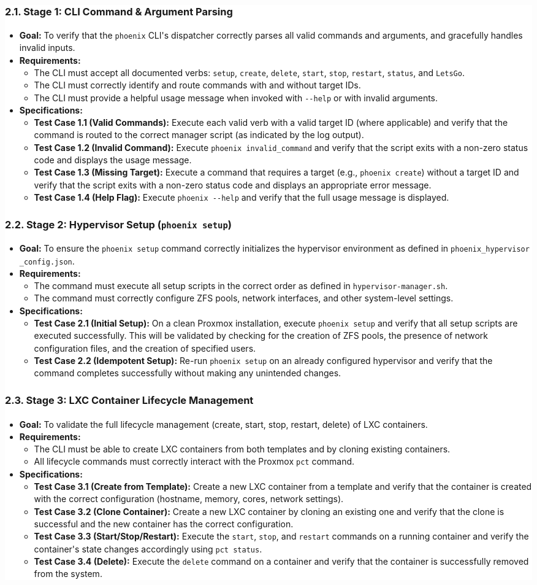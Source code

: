 ### 2.1. Stage 1: CLI Command & Argument Parsing

*   **Goal:** To verify that the `phoenix` CLI's dispatcher correctly parses all valid commands and arguments, and gracefully handles invalid inputs.
*   **Requirements:**
    *   The CLI must accept all documented verbs: `setup`, `create`, `delete`, `start`, `stop`, `restart`, `status`, and `LetsGo`.
    *   The CLI must correctly identify and route commands with and without target IDs.
    *   The CLI must provide a helpful usage message when invoked with `--help` or with invalid arguments.
*   **Specifications:**
    *   **Test Case 1.1 (Valid Commands):** Execute each valid verb with a valid target ID (where applicable) and verify that the command is routed to the correct manager script (as indicated by the log output).
    *   **Test Case 1.2 (Invalid Command):** Execute `phoenix invalid_command` and verify that the script exits with a non-zero status code and displays the usage message.
    *   **Test Case 1.3 (Missing Target):** Execute a command that requires a target (e.g., `phoenix create`) without a target ID and verify that the script exits with a non-zero status code and displays an appropriate error message.
    *   **Test Case 1.4 (Help Flag):** Execute `phoenix --help` and verify that the full usage message is displayed.

### 2.2. Stage 2: Hypervisor Setup (`phoenix setup`)

*   **Goal:** To ensure the `phoenix setup` command correctly initializes the hypervisor environment as defined in `phoenix_hypervisor_config.json`.
*   **Requirements:**
    *   The command must execute all setup scripts in the correct order as defined in `hypervisor-manager.sh`.
    *   The command must correctly configure ZFS pools, network interfaces, and other system-level settings.
*   **Specifications:**
    *   **Test Case 2.1 (Initial Setup):** On a clean Proxmox installation, execute `phoenix setup` and verify that all setup scripts are executed successfully. This will be validated by checking for the creation of ZFS pools, the presence of network configuration files, and the creation of specified users.
    *   **Test Case 2.2 (Idempotent Setup):** Re-run `phoenix setup` on an already configured hypervisor and verify that the command completes successfully without making any unintended changes.

### 2.3. Stage 3: LXC Container Lifecycle Management

*   **Goal:** To validate the full lifecycle management (create, start, stop, restart, delete) of LXC containers.
*   **Requirements:**
    *   The CLI must be able to create LXC containers from both templates and by cloning existing containers.
    *   All lifecycle commands must correctly interact with the Proxmox `pct` command.
*   **Specifications:**
    *   **Test Case 3.1 (Create from Template):** Create a new LXC container from a template and verify that the container is created with the correct configuration (hostname, memory, cores, network settings).
    *   **Test Case 3.2 (Clone Container):** Create a new LXC container by cloning an existing one and verify that the clone is successful and the new container has the correct configuration.
    *   **Test Case 3.3 (Start/Stop/Restart):** Execute the `start`, `stop`, and `restart` commands on a running container and verify the container's state changes accordingly using `pct status`.
    *   **Test Case 3.4 (Delete):** Execute the `delete` command on a container and verify that the container is successfully removed from the system.
